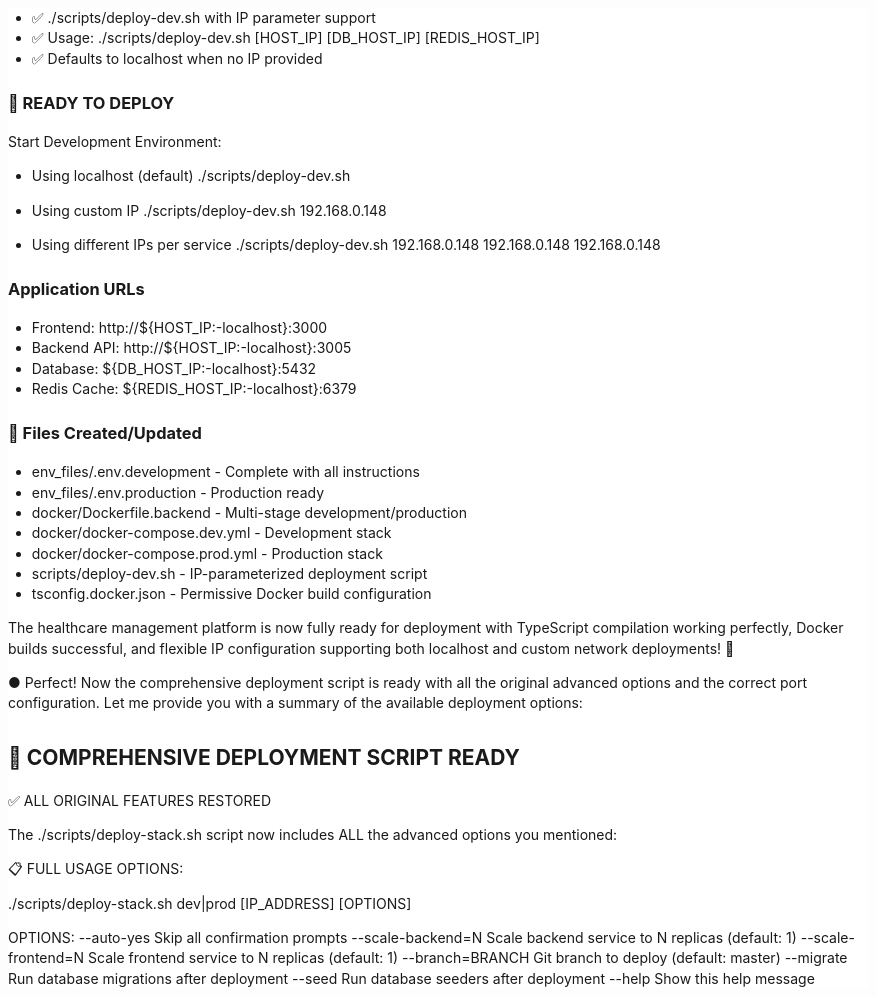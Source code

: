 - ✅ ./scripts/deploy-dev.sh with IP parameter support
- ✅ Usage: ./scripts/deploy-dev.sh [HOST_IP] [DB_HOST_IP] [REDIS_HOST_IP]
- ✅ Defaults to localhost when no IP provided

### 🚀 READY TO DEPLOY

Start Development Environment:

- Using localhost (default)
./scripts/deploy-dev.sh

- Using custom IP
./scripts/deploy-dev.sh 192.168.0.148

- Using different IPs per service
./scripts/deploy-dev.sh 192.168.0.148 192.168.0.148 192.168.0.148

### Application URLs

- Frontend: http://${HOST_IP:-localhost}:3000
- Backend API: http://${HOST_IP:-localhost}:3005
- Database: ${DB_HOST_IP:-localhost}:5432
- Redis Cache: ${REDIS_HOST_IP:-localhost}:6379

### 📁 Files Created/Updated

- env_files/.env.development - Complete with all instructions
- env_files/.env.production - Production ready
- docker/Dockerfile.backend - Multi-stage development/production
- docker/docker-compose.dev.yml - Development stack
- docker/docker-compose.prod.yml - Production stack
- scripts/deploy-dev.sh - IP-parameterized deployment script
- tsconfig.docker.json - Permissive Docker build configuration

The healthcare management platform is now fully ready for deployment with TypeScript compilation working perfectly, Docker builds successful, and flexible IP
configuration supporting both localhost and custom network deployments! 🎯

● Perfect! Now the comprehensive deployment script is ready with all the original advanced options and the correct port configuration. Let me provide you with a
summary of the available deployment options:

## 🚀 COMPREHENSIVE DEPLOYMENT SCRIPT READY

✅ ALL ORIGINAL FEATURES RESTORED

The ./scripts/deploy-stack.sh script now includes ALL the advanced options you mentioned:

📋 FULL USAGE OPTIONS:

./scripts/deploy-stack.sh dev|prod [IP_ADDRESS] [OPTIONS]

OPTIONS:
  --auto-yes        Skip all confirmation prompts
  --scale-backend=N Scale backend service to N replicas (default: 1)
  --scale-frontend=N Scale frontend service to N replicas (default: 1)
  --branch=BRANCH   Git branch to deploy (default: master)
  --migrate         Run database migrations after deployment
  --seed            Run database seeders after deployment
  --help            Show this help message
